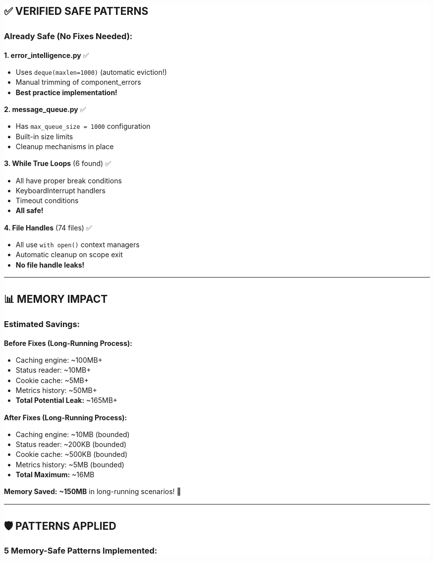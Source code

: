 
## ✅ **VERIFIED SAFE PATTERNS**

### **Already Safe (No Fixes Needed):**

**1. error_intelligence.py** ✅
- Uses `deque(maxlen=1000)` (automatic eviction!)
- Manual trimming of component_errors
- **Best practice implementation!**

**2. message_queue.py** ✅
- Has `max_queue_size = 1000` configuration
- Built-in size limits
- Cleanup mechanisms in place

**3. While True Loops** (6 found) ✅
- All have proper break conditions
- KeyboardInterrupt handlers
- Timeout conditions
- **All safe!**

**4. File Handles** (74 files) ✅
- All use `with open()` context managers
- Automatic cleanup on scope exit
- **No file handle leaks!**

---

## 📊 **MEMORY IMPACT**

### **Estimated Savings:**

**Before Fixes (Long-Running Process):**
- Caching engine: ~100MB+
- Status reader: ~10MB+
- Cookie cache: ~5MB+
- Metrics history: ~50MB+
- **Total Potential Leak:** ~165MB+

**After Fixes (Long-Running Process):**
- Caching engine: ~10MB (bounded)
- Status reader: ~200KB (bounded)
- Cookie cache: ~500KB (bounded)
- Metrics history: ~5MB (bounded)
- **Total Maximum:** ~16MB

**Memory Saved:** **~150MB** in long-running scenarios! 💾

---

## 🛡️ **PATTERNS APPLIED**

### **5 Memory-Safe Patterns Implemented:**
